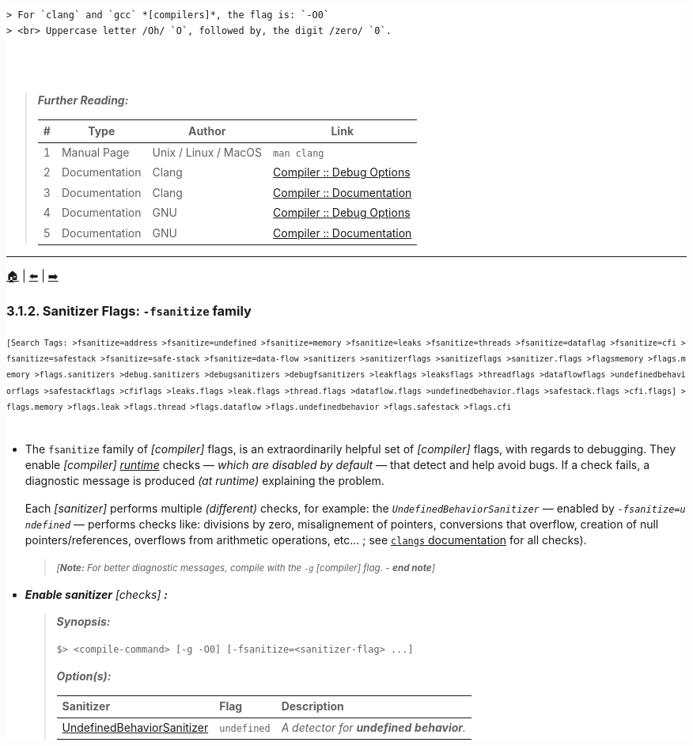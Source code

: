 	> For `clang` and `gcc` *[compilers]*, the flag is: `-O0`
	> <br> Uppercase letter /Oh/ `O`, followed by, the digit /zero/ `0`.


<br>
<br>

> ***Further Reading:***
>
> | # | Type               | Author                 | Link
> | - | ------------------ | ---------------------- | --------------------------
> | 1 | Manual Page | Unix / Linux / MacOS | `man clang`
> | 2 | Documentation | Clang | [Compiler :: Debug Options](https://clang.llvm.org/docs/UsersManual.html#controlling-debug-information)
> | 3 | Documentation | Clang | [Compiler :: Documentation](https://clang.llvm.org/docs/UsersManual.html)
> | 4 | Documentation | GNU | [Compiler :: Debug Options](https://gcc.gnu.org/onlinedocs/gcc-9.2.0/gcc/Debugging-Options.html#Debugging-Options)
> | 5 | Documentation | GNU | [Compiler :: Documentation](https://gcc.gnu.org/onlinedocs/gcc-9.2.0/gcc/Debugging-Options.html#Debugging-Options)


---
[🏠](#contents) | [⬅️](#311-debug-flags--g---o0) | [➡️](#32-launch-lldb)
### 3.1.2. Sanitizer Flags: `-fsanitize` family
<small>`[Search Tags: >fsanitize=address >fsanitize=undefined >fsanitize=memory >fsanitize=leaks >fsanitize=threads >fsanitize=dataflag >fsanitize=cfi >fsanitize=safestack >fsanitize=safe-stack >fsanitize=data-flow >sanitizers >sanitizerflags >sanitizeflags >sanitizer.flags >flagsmemory >flags.memory >flags.sanitizers >debug.sanitizers >debugsanitizers >debugfsanitizers >leakflags >leaksflags >threadflags >dataflowflags >undefinedbehaviorflags >safestackflags >cfiflags >leaks.flags >leak.flags >thread.flags >dataflow.flags >undefinedbehavior.flags >safestack.flags >cfi.flags] >flags.memory >flags.leak >flags.thread >flags.dataflow >flags.undefinedbehavior >flags.safestack >flags.cfi`</small>
<br>
<br>


-	The `fsanitize` family of *[compiler]* flags, is an extraordinarily helpful set of *[compiler]* flags, with regards to debugging. They enable *[compiler]* *[runtime](https://en.wikipedia.org/wiki/Runtime_(program_lifecycle_phase))* checks –– *which are disabled by default* –– that detect and help avoid bugs. If a check fails, a diagnostic message is produced *(at runtime)* explaining the problem.

	Each *[sanitizer]* performs multiple *(different)* checks, for example: the *`UndefinedBehaviorSanitizer`* –– enabled by *`-fsanitize=undefined`* –– performs checks like: divisions by zero, misalignement of pointers, conversions that overflow, creation of null pointers/references, overflows from arithmetic operations, etc... ; see [`clangs` documentation](https://clang.llvm.org/docs/UndefinedBehaviorSanitizer.html#available-checks) for all checks).

	> *<small>[**Note:** For better diagnostic messages, compile with the `-g` [compiler] flag. - **end note**]</small>*

-	***Enable sanitizer** [checks] **:***

	> ***Synopsis:***
	> ```shell
	> $> <compile-command> [-g -O0] [-fsanitize=<sanitizer-flag> ...]
	> ```
	>
	> ***Option(s):***
    >
    > | Sanitizer | Flag | Description |
    > | :-------------------------------------------------------------------------------------------------------------------- | ----------------------- | ------------------------------------------------------------------- |
    > | [UndefinedBehaviorSanitizer](https://developer.apple.com/documentation/code_diagnostics/undefined_behavior_sanitizer) | `undefined`             | *A detector for ***undefined behavior***.*